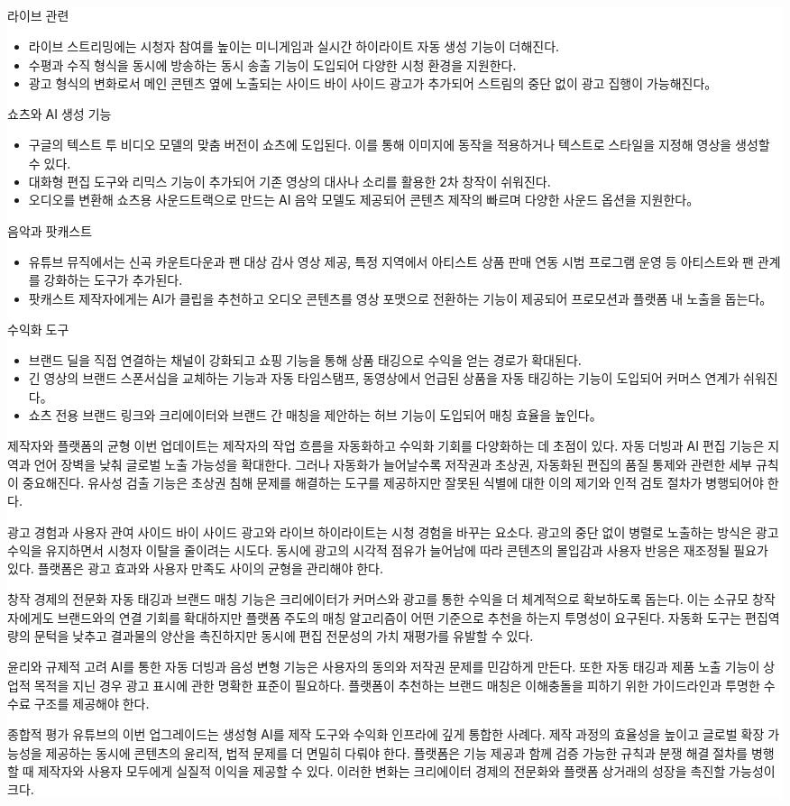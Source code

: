 라이브 관련
- 라이브 스트리밍에는 시청자 참여를 높이는 미니게임과 실시간 하이라이트 자동 생성 기능이 더해진다.
- 수평과 수직 형식을 동시에 방송하는 동시 송출 기능이 도입되어 다양한 시청 환경을 지원한다.
- 광고 형식의 변화로서 메인 콘텐츠 옆에 노출되는 사이드 바이 사이드 광고가 추가되어 스트림의 중단 없이 광고 집행이 가능해진다。

쇼츠와 AI 생성 기능
- 구글의 텍스트 투 비디오 모델의 맞춤 버전이 쇼츠에 도입된다. 이를 통해 이미지에 동작을 적용하거나 텍스트로 스타일을 지정해 영상을 생성할 수 있다.
- 대화형 편집 도구와 리믹스 기능이 추가되어 기존 영상의 대사나 소리를 활용한 2차 창작이 쉬워진다.
- 오디오를 변환해 쇼츠용 사운드트랙으로 만드는 AI 음악 모델도 제공되어 콘텐츠 제작의 빠르며 다양한 사운드 옵션을 지원한다。

음악과 팟캐스트
- 유튜브 뮤직에서는 신곡 카운트다운과 팬 대상 감사 영상 제공, 특정 지역에서 아티스트 상품 판매 연동 시범 프로그램 운영 등 아티스트와 팬 관계를 강화하는 도구가 추가된다.
- 팟캐스트 제작자에게는 AI가 클립을 추천하고 오디오 콘텐츠를 영상 포맷으로 전환하는 기능이 제공되어 프로모션과 플랫폼 내 노출을 돕는다。

수익화 도구
- 브랜드 딜을 직접 연결하는 채널이 강화되고 쇼핑 기능을 통해 상품 태깅으로 수익을 얻는 경로가 확대된다.
- 긴 영상의 브랜드 스폰서십을 교체하는 기능과 자동 타임스탬프, 동영상에서 언급된 상품을 자동 태깅하는 기능이 도입되어 커머스 연계가 쉬워진다。
- 쇼츠 전용 브랜드 링크와 크리에이터와 브랜드 간 매칭을 제안하는 허브 기능이 도입되어 매칭 효율을 높인다。

제작자와 플랫폼의 균형
이번 업데이트는 제작자의 작업 흐름을 자동화하고 수익화 기회를 다양화하는 데 초점이 있다. 자동 더빙과 AI 편집 기능은 지역과 언어 장벽을 낮춰 글로벌 노출 가능성을 확대한다. 그러나 자동화가 늘어날수록 저작권과 초상권, 자동화된 편집의 품질 통제와 관련한 세부 규칙이 중요해진다. 유사성 검출 기능은 초상권 침해 문제를 해결하는 도구를 제공하지만 잘못된 식별에 대한 이의 제기와 인적 검토 절차가 병행되어야 한다.

광고 경험과 사용자 관여
사이드 바이 사이드 광고와 라이브 하이라이트는 시청 경험을 바꾸는 요소다. 광고의 중단 없이 병렬로 노출하는 방식은 광고 수익을 유지하면서 시청자 이탈을 줄이려는 시도다. 동시에 광고의 시각적 점유가 늘어남에 따라 콘텐츠의 몰입감과 사용자 반응은 재조정될 필요가 있다. 플랫폼은 광고 효과와 사용자 만족도 사이의 균형을 관리해야 한다.

창작 경제의 전문화
자동 태깅과 브랜드 매칭 기능은 크리에이터가 커머스와 광고를 통한 수익을 더 체계적으로 확보하도록 돕는다. 이는 소규모 창작자에게도 브랜드와의 연결 기회를 확대하지만 플랫폼 주도의 매칭 알고리즘이 어떤 기준으로 추천을 하는지 투명성이 요구된다. 자동화 도구는 편집역량의 문턱을 낮추고 결과물의 양산을 촉진하지만 동시에 편집 전문성의 가치 재평가를 유발할 수 있다.

윤리와 규제적 고려
AI를 통한 자동 더빙과 음성 변형 기능은 사용자의 동의와 저작권 문제를 민감하게 만든다. 또한 자동 태깅과 제품 노출 기능이 상업적 목적을 지닌 경우 광고 표시에 관한 명확한 표준이 필요하다. 플랫폼이 추천하는 브랜드 매칭은 이해충돌을 피하기 위한 가이드라인과 투명한 수수료 구조를 제공해야 한다.

종합적 평가
유튜브의 이번 업그레이드는 생성형 AI를 제작 도구와 수익화 인프라에 깊게 통합한 사례다. 제작 과정의 효율성을 높이고 글로벌 확장 가능성을 제공하는 동시에 콘텐츠의 윤리적, 법적 문제를 더 면밀히 다뤄야 한다. 플랫폼은 기능 제공과 함께 검증 가능한 규칙과 분쟁 해결 절차를 병행할 때 제작자와 사용자 모두에게 실질적 이익을 제공할 수 있다. 이러한 변화는 크리에이터 경제의 전문화와 플랫폼 상거래의 성장을 촉진할 가능성이 크다.